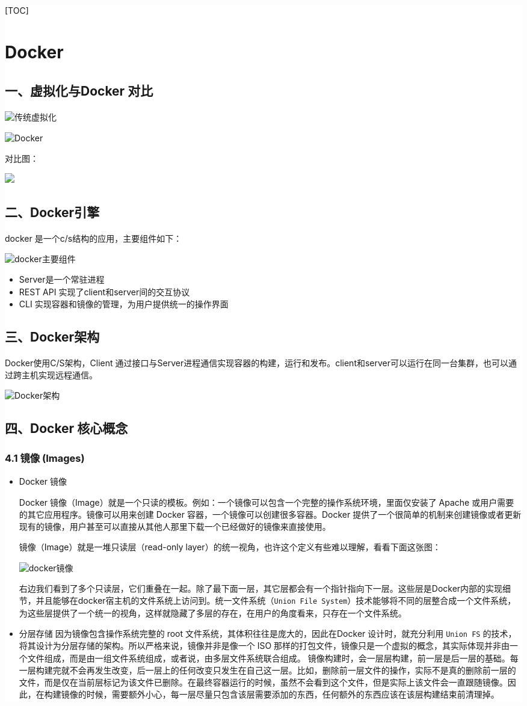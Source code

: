 [TOC]

# Docker

## 一、虚拟化与Docker 对比

![传统虚拟化](http://hainiubl.com/images/2016/virtualization.png)

![Docker](http://hainiubl.com/images/2016/docker.png)

对比图：

![](https://images2015.cnblogs.com/blog/663847/201607/663847-20160703190439265-1566952969.jpg)

## 二、Docker引擎

docker 是一个c/s结构的应用，主要组件如下：

![docker主要组件](http://hainiubl.com/images/2016/engine-components-flow.png)

- Server是一个常驻进程
- REST API 实现了client和server间的交互协议
- CLI 实现容器和镜像的管理，为用户提供统一的操作界面

## 三、Docker架构

Docker使用C/S架构，Client 通过接口与Server进程通信实现容器的构建，运行和发布。client和server可以运行在同一台集群，也可以通过跨主机实现远程通信。

![Docker架构](http://hainiubl.com/images/2016/architecture.jpg)

## 四、Docker 核心概念

### 4.1 镜像 (Images)

- Docker 镜像

  Docker 镜像（Image）就是一个只读的模板。例如：一个镜像可以包含一个完整的操作系统环境，里面仅安装了 Apache 或用户需要的其它应用程序。镜像可以用来创建 Docker 容器，一个镜像可以创建很多容器。Docker 提供了一个很简单的机制来创建镜像或者更新现有的镜像，用户甚至可以直接从其他人那里下载一个已经做好的镜像来直接使用。

  镜像（Image）就是一堆只读层（read-only layer）的统一视角，也许这个定义有些难以理解，看看下面这张图：

  ![docker镜像](http://hainiubl.com/images/2016/image_ufs.png)

  右边我们看到了多个只读层，它们重叠在一起。除了最下面一层，其它层都会有一个指针指向下一层。这些层是Docker内部的实现细节，并且能够在docker宿主机的文件系统上访问到。统一文件系统（`Union File System`）技术能够将不同的层整合成一个文件系统，为这些层提供了一个统一的视角，这样就隐藏了多层的存在，在用户的角度看来，只存在一个文件系统。

* 分层存储
  因为镜像包含操作系统完整的 root 文件系统，其体积往往是庞大的，因此在Docker 设计时，就充分利用 `Union FS` 的技术，将其设计为分层存储的架构。所以严格来说，镜像并非是像一个 ISO 那样的打包文件，镜像只是一个虚拟的概念，其实际体现并非由一个文件组成，而是由一组文件系统组成，或者说，由多层文件系统联合组成。
  镜像构建时，会一层层构建，前一层是后一层的基础。每一层构建完就不会再发生改变，后一层上的任何改变只发生在自己这一层。比如，删除前一层文件的操作，实际不是真的删除前一层的文件，而是仅在当前层标记为该文件已删除。在最终容器运行的时候，虽然不会看到这个文件，但是实际上该文件会一直跟随镜像。因
  此，在构建镜像的时候，需要额外小心，每一层尽量只包含该层需要添加的东西，任何额外的东西应该在该层构建结束前清理掉。
